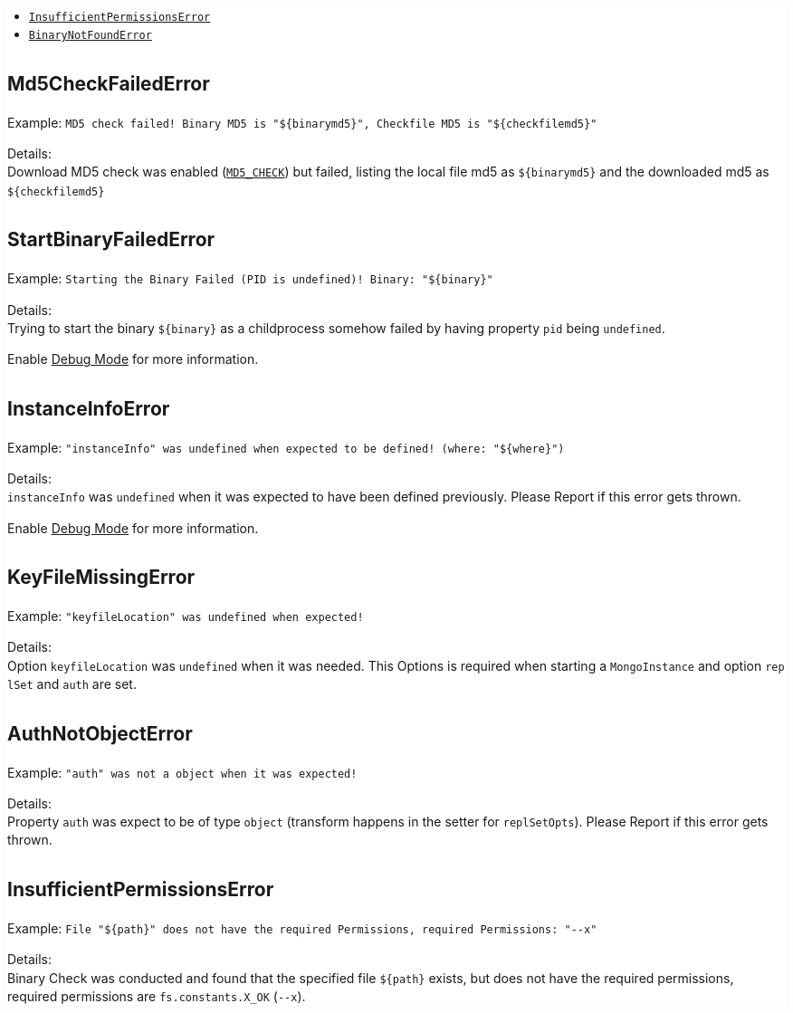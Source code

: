 - [`InsufficientPermissionsError`](#insufficientpermissionserror)
- [`BinaryNotFoundError`](#binarynotfounderror)

## Md5CheckFailedError

Example: `MD5 check failed! Binary MD5 is "${binarymd5}", Checkfile MD5 is "${checkfilemd5}"`

Details:  
Download MD5 check was enabled ([`MD5_CHECK`](../api/config-options#md5_check)) but failed, listing the local file md5 as `${binarymd5}` and the downloaded md5 as `${checkfilemd5}`

## StartBinaryFailedError

Example: `Starting the Binary Failed (PID is undefined)! Binary: "${binary}"`

Details:  
Trying to start the binary `${binary}` as a childprocess somehow failed by having property `pid` being `undefined`.  

Enable [Debug Mode](./enable-debug-mode) for more information.

## InstanceInfoError

Example: `"instanceInfo" was undefined when expected to be defined! (where: "${where}")`

Details:  
`instanceInfo` was `undefined` when it was expected to have been defined previously. Please Report if this error gets thrown.

Enable [Debug Mode](./enable-debug-mode) for more information.

## KeyFileMissingError

Example: `"keyfileLocation" was undefined when expected!`

Details:  
Option `keyfileLocation` was `undefined` when it was needed. This Options is required when starting a `MongoInstance` and option `replSet` and `auth` are set.

## AuthNotObjectError

Example: `"auth" was not a object when it was expected!`

Details:  
Property `auth` was expect to be of type `object` (transform happens in the setter for `replSetOpts`). Please Report if this error gets thrown.

## InsufficientPermissionsError

Example: `File "${path}" does not have the required Permissions, required Permissions: "--x"`

Details:  
Binary Check was conducted and found that the specified file `${path}` exists, but does not have the required permissions, required permissions are `fs.constants.X_OK` (`--x`).
